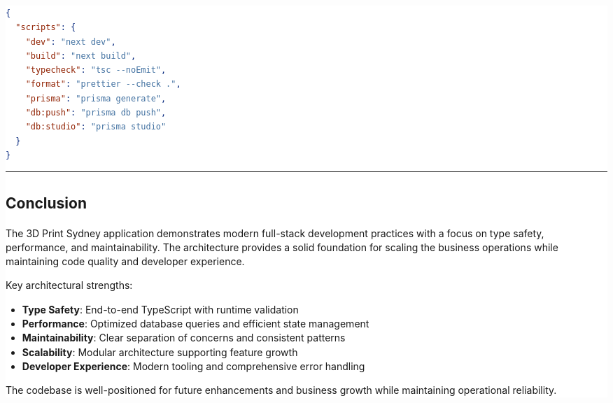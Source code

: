 ```json
{
  "scripts": {
    "dev": "next dev",
    "build": "next build",
    "typecheck": "tsc --noEmit",
    "format": "prettier --check .",
    "prisma": "prisma generate",
    "db:push": "prisma db push",
    "db:studio": "prisma studio"
  }
}
```

---

## Conclusion

The 3D Print Sydney application demonstrates modern full-stack development practices with a focus on type safety, performance, and maintainability. The architecture provides a solid foundation for scaling the business operations while maintaining code quality and developer experience.

Key architectural strengths:

- **Type Safety**: End-to-end TypeScript with runtime validation
- **Performance**: Optimized database queries and efficient state management
- **Maintainability**: Clear separation of concerns and consistent patterns
- **Scalability**: Modular architecture supporting feature growth
- **Developer Experience**: Modern tooling and comprehensive error handling

The codebase is well-positioned for future enhancements and business growth while maintaining operational reliability.
